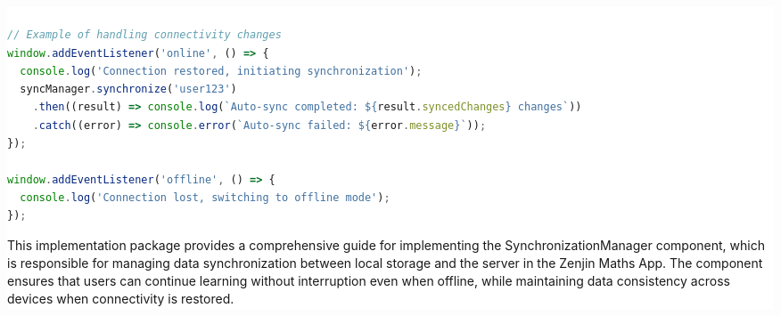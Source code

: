 ```typescript

// Example of handling connectivity changes
window.addEventListener('online', () => {
  console.log('Connection restored, initiating synchronization');
  syncManager.synchronize('user123')
    .then((result) => console.log(`Auto-sync completed: ${result.syncedChanges} changes`))
    .catch((error) => console.error(`Auto-sync failed: ${error.message}`));
});

window.addEventListener('offline', () => {
  console.log('Connection lost, switching to offline mode');
});
```

This implementation package provides a comprehensive guide for implementing the SynchronizationManager component, which is responsible for managing data synchronization between local storage and the server in the Zenjin Maths App. The component ensures that users can continue learning without interruption even when offline, while maintaining data consistency across devices when connectivity is restored.
